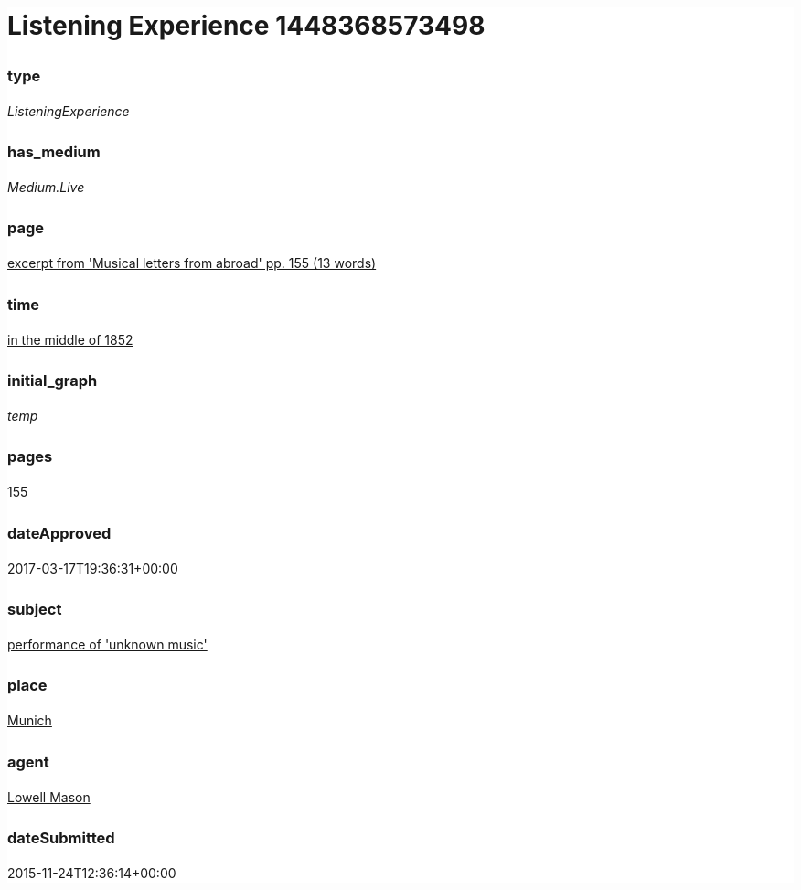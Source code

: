 # Listening Experience 1448368573498

### type


*ListeningExperience*

### has_medium


*Medium.Live*

### page


[excerpt from 'Musical letters from abroad' pp. 155 (13 words)](#excerpt-from-'Musical-letters-from-abroad'-pp.-155-(13-words))

### time


[in the middle of 1852](#in-the-middle-of-1852)

### initial_graph


*temp*

### pages


155

### dateApproved


2017-03-17T19:36:31+00:00

### subject


[performance of 'unknown music'](#performance-of-'unknown-music')

### place


[Munich](#Munich)

### agent


[Lowell Mason](#Lowell-Mason)

### dateSubmitted


2015-11-24T12:36:14+00:00
